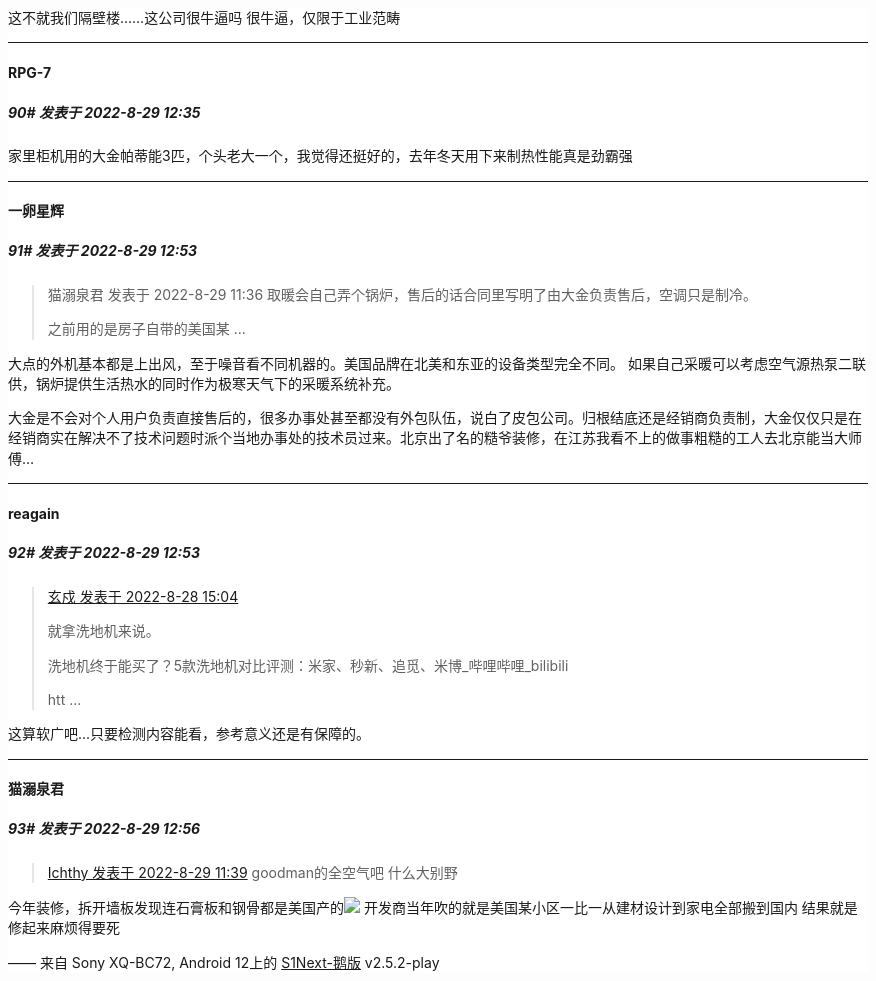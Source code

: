 这不就我们隔壁楼……这公司很牛逼吗</blockquote>
很牛逼，仅限于工业范畴

*****

####  RPG-7  
##### 90#       发表于 2022-8-29 12:35

家里柜机用的大金帕蒂能3匹，个头老大一个，我觉得还挺好的，去年冬天用下来制热性能真是劲霸强



*****

####  一卵星辉  
##### 91#       发表于 2022-8-29 12:53

<blockquote>猫溺泉君 发表于 2022-8-29 11:36
取暖会自己弄个锅炉，售后的话合同里写明了由大金负责售后，空调只是制冷。

之前用的是房子自带的美国某 ...</blockquote>
大点的外机基本都是上出风，至于噪音看不同机器的。美国品牌在北美和东亚的设备类型完全不同。 如果自己采暖可以考虑空气源热泵二联供，锅炉提供生活热水的同时作为极寒天气下的采暖系统补充。

大金是不会对个人用户负责直接售后的，很多办事处甚至都没有外包队伍，说白了皮包公司。归根结底还是经销商负责制，大金仅仅只是在经销商实在解决不了技术问题时派个当地办事处的技术员过来。北京出了名的糙爷装修，在江苏我看不上的做事粗糙的工人去北京能当大师傅…

*****

####  reagain  
##### 92#       发表于 2022-8-29 12:53

<blockquote><a href="httphttps://bbs.saraba1st.com/2b/forum.php?mod=redirect&amp;goto=findpost&amp;pid=57247287&amp;ptid=2089232" target="_blank">玄戍 发表于 2022-8-28 15:04</a>

就拿洗地机来说。

洗地机终于能买了？5款洗地机对比评测：米家、秒新、追觅、米博_哔哩哔哩_bilibili

htt ...</blockquote>
这算软广吧...只要检测内容能看，参考意义还是有保障的。

*****

####  猫溺泉君  
##### 93#       发表于 2022-8-29 12:56

<blockquote><a href="httphttps://bbs.saraba1st.com/2b/forum.php?mod=redirect&amp;goto=findpost&amp;pid=57258352&amp;ptid=2089232" target="_blank">Ichthy 发表于 2022-8-29 11:39</a>
goodman的全空气吧 什么大别野</blockquote>
今年装修，拆开墙板发现连石膏板和钢骨都是美国产的<img src="https://static.saraba1st.com/image/smiley/face2017/001.png" referrerpolicy="no-referrer">
开发商当年吹的就是美国某小区一比一从建材设计到家电全部搬到国内
结果就是修起来麻烦得要死

—— 来自 Sony XQ-BC72, Android 12上的 [S1Next-鹅版](https://github.com/ykrank/S1-Next/releases) v2.5.2-play
